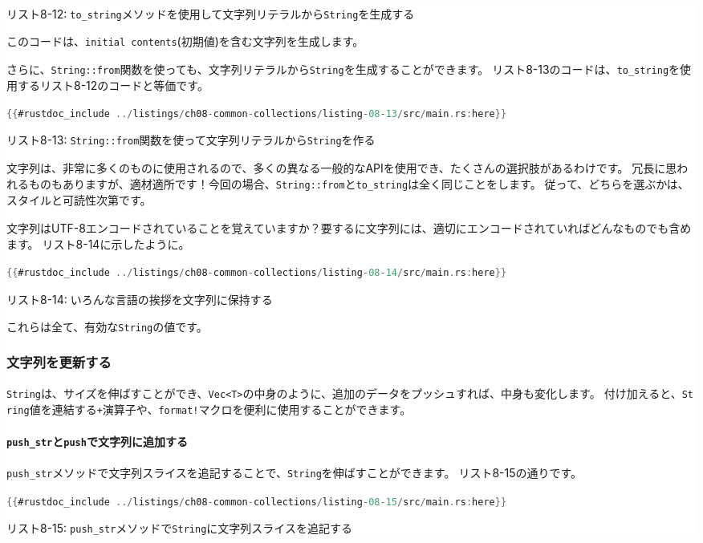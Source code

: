 

<span class="caption">リスト8-12: `to_string`メソッドを使用して文字列リテラルから`String`を生成する</span>



このコードは、`initial contents`(初期値)を含む文字列を生成します。



さらに、`String::from`関数を使っても、文字列リテラルから`String`を生成することができます。
リスト8-13のコードは、`to_string`を使用するリスト8-12のコードと等価です。

```rust
{{#rustdoc_include ../listings/ch08-common-collections/listing-08-13/src/main.rs:here}}
```



<span class="caption">リスト8-13: `String::from`関数を使って文字列リテラルから`String`を作る</span>



文字列は、非常に多くのものに使用されるので、多くの異なる一般的なAPIを使用でき、たくさんの選択肢があるわけです。
冗長に思われるものもありますが、適材適所です！今回の場合、`String::from`と`to_string`は全く同じことをします。
従って、どちらを選ぶかは、スタイルと可読性次第です。



文字列はUTF-8エンコードされていることを覚えていますか？要するに文字列には、適切にエンコードされていればどんなものでも含めます。
リスト8-14に示したように。

```rust
{{#rustdoc_include ../listings/ch08-common-collections/listing-08-14/src/main.rs:here}}
```



<span class="caption">リスト8-14: いろんな言語の挨拶を文字列に保持する</span>



これらは全て、有効な`String`の値です。



### 文字列を更新する



`String`は、サイズを伸ばすことができ、`Vec<T>`の中身のように、追加のデータをプッシュすれば、中身も変化します。
付け加えると、`String`値を連結する`+`演算子や、`format!`マクロを便利に使用することができます。



#### `push_str`と`push`で文字列に追加する



`push_str`メソッドで文字列スライスを追記することで、`String`を伸ばすことができます。
リスト8-15の通りです。

```rust
{{#rustdoc_include ../listings/ch08-common-collections/listing-08-15/src/main.rs:here}}
```



<span class="caption">リスト8-15: `push_str`メソッドで`String`に文字列スライスを追記する</span>
